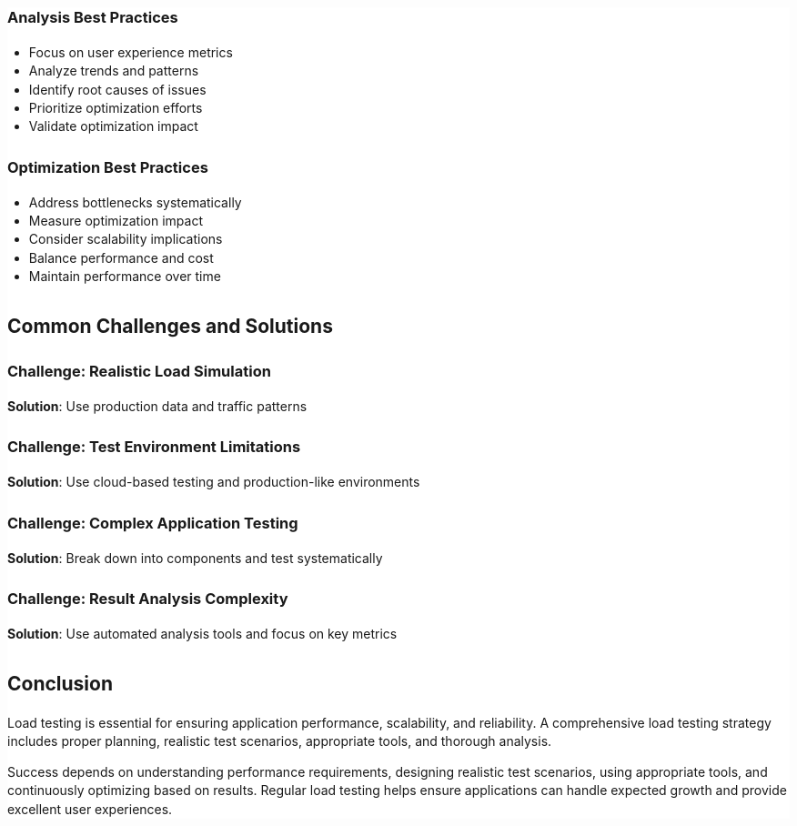 ### Analysis Best Practices
- Focus on user experience metrics
- Analyze trends and patterns
- Identify root causes of issues
- Prioritize optimization efforts
- Validate optimization impact

### Optimization Best Practices
- Address bottlenecks systematically
- Measure optimization impact
- Consider scalability implications
- Balance performance and cost
- Maintain performance over time

## Common Challenges and Solutions

### Challenge: Realistic Load Simulation
**Solution**: Use production data and traffic patterns

### Challenge: Test Environment Limitations
**Solution**: Use cloud-based testing and production-like environments

### Challenge: Complex Application Testing
**Solution**: Break down into components and test systematically

### Challenge: Result Analysis Complexity
**Solution**: Use automated analysis tools and focus on key metrics

## Conclusion

Load testing is essential for ensuring application performance, scalability, and reliability. A comprehensive load testing strategy includes proper planning, realistic test scenarios, appropriate tools, and thorough analysis.

Success depends on understanding performance requirements, designing realistic test scenarios, using appropriate tools, and continuously optimizing based on results. Regular load testing helps ensure applications can handle expected growth and provide excellent user experiences. 